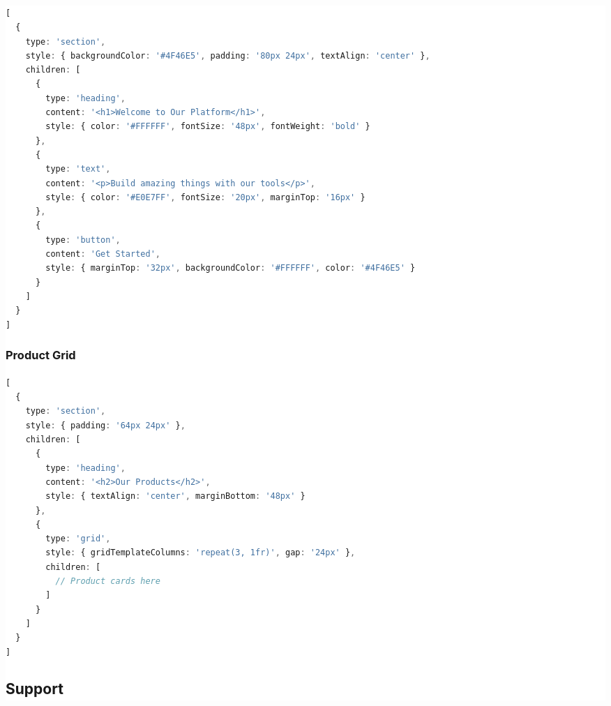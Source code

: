 ```typescript
[
  {
    type: 'section',
    style: { backgroundColor: '#4F46E5', padding: '80px 24px', textAlign: 'center' },
    children: [
      {
        type: 'heading',
        content: '<h1>Welcome to Our Platform</h1>',
        style: { color: '#FFFFFF', fontSize: '48px', fontWeight: 'bold' }
      },
      {
        type: 'text',
        content: '<p>Build amazing things with our tools</p>',
        style: { color: '#E0E7FF', fontSize: '20px', marginTop: '16px' }
      },
      {
        type: 'button',
        content: 'Get Started',
        style: { marginTop: '32px', backgroundColor: '#FFFFFF', color: '#4F46E5' }
      }
    ]
  }
]
```

### Product Grid

```typescript
[
  {
    type: 'section',
    style: { padding: '64px 24px' },
    children: [
      {
        type: 'heading',
        content: '<h2>Our Products</h2>',
        style: { textAlign: 'center', marginBottom: '48px' }
      },
      {
        type: 'grid',
        style: { gridTemplateColumns: 'repeat(3, 1fr)', gap: '24px' },
        children: [
          // Product cards here
        ]
      }
    ]
  }
]
```

## Support
